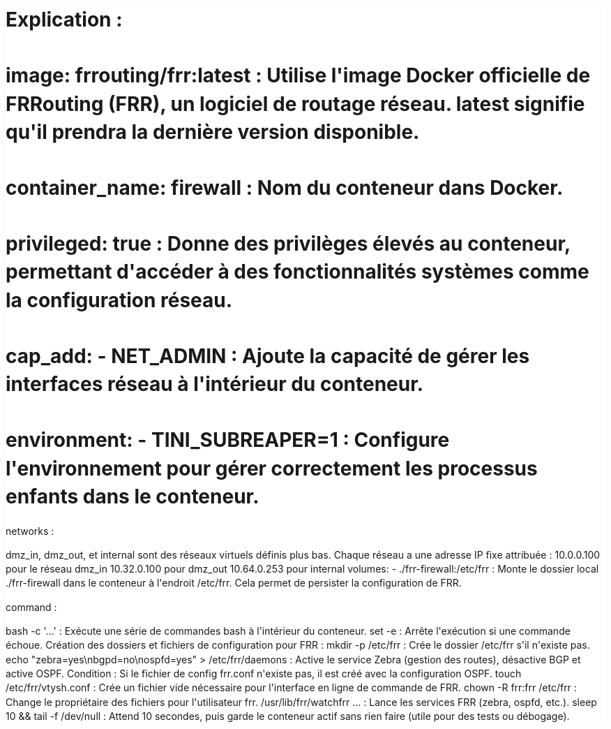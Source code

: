 # Explication :

# image: frrouting/frr:latest : Utilise l'image Docker officielle de FRRouting (FRR), un logiciel de routage réseau. latest signifie qu'il prendra la dernière version disponible.

# container_name: firewall : Nom du conteneur dans Docker.

# privileged: true : Donne des privilèges élevés au conteneur, permettant d'accéder à des fonctionnalités systèmes comme la configuration réseau.

# cap_add: - NET_ADMIN : Ajoute la capacité de gérer les interfaces réseau à l'intérieur du conteneur.

# environment: - TINI_SUBREAPER=1 : Configure l'environnement pour gérer correctement les processus enfants dans le conteneur.

networks :

dmz_in, dmz_out, et internal sont des réseaux virtuels définis plus bas.
Chaque réseau a une adresse IP fixe attribuée :
10.0.0.100 pour le réseau dmz_in
10.32.0.100 pour dmz_out
10.64.0.253 pour internal
volumes: - ./frr-firewall:/etc/frr : Monte le dossier local ./frr-firewall dans le conteneur à l'endroit /etc/frr. Cela permet de persister la configuration de FRR.

command :

bash -c '...' : Exécute une série de commandes bash à l'intérieur du conteneur.
set -e : Arrête l'exécution si une commande échoue.
Création des dossiers et fichiers de configuration pour FRR :
mkdir -p /etc/frr : Crée le dossier /etc/frr s'il n'existe pas.
echo "zebra=yes\nbgpd=no\nospfd=yes" > /etc/frr/daemons : Active le service Zebra (gestion des routes), désactive BGP et active OSPF.
Condition :
Si le fichier de config frr.conf n'existe pas, il est créé avec la configuration OSPF.
touch /etc/frr/vtysh.conf : Crée un fichier vide nécessaire pour l'interface en ligne de commande de FRR.
chown -R frr:frr /etc/frr : Change le propriétaire des fichiers pour l'utilisateur frr.
/usr/lib/frr/watchfrr ... : Lance les services FRR (zebra, ospfd, etc.).
sleep 10 && tail -f /dev/null : Attend 10 secondes, puis garde le conteneur actif sans rien faire (utile pour des tests ou débogage).
